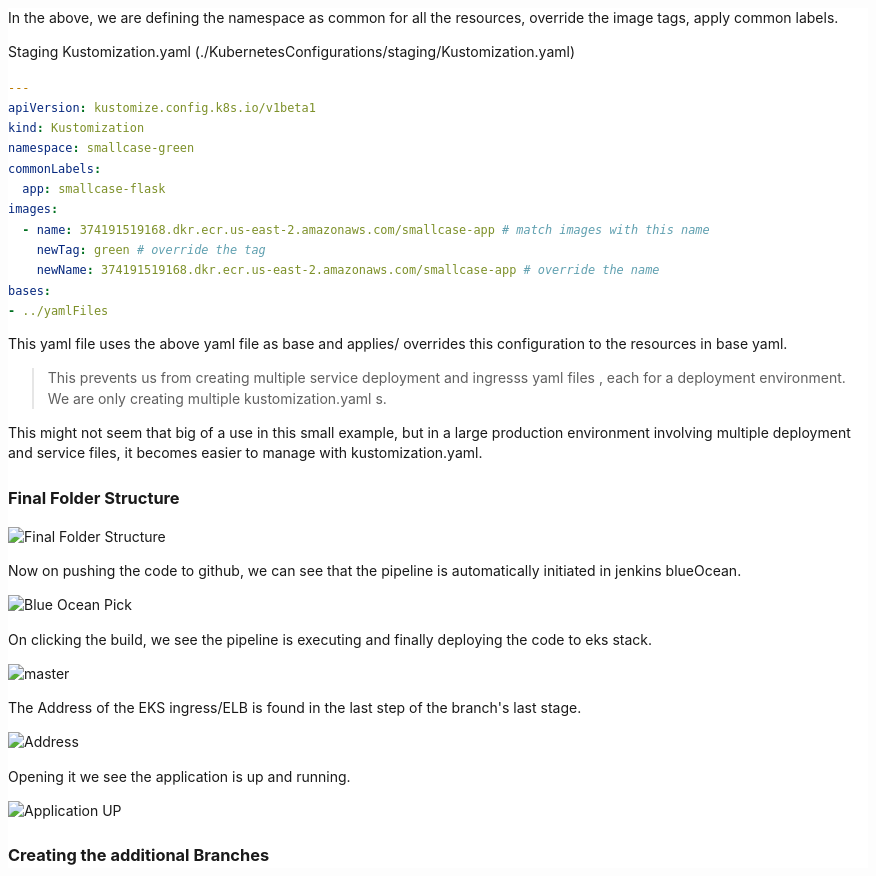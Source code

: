 In the above, we are defining the namespace as common for all the resources, override the image tags, apply common labels.

Staging  Kustomization.yaml (./KubernetesConfigurations/staging/Kustomization.yaml)

```yaml
---
apiVersion: kustomize.config.k8s.io/v1beta1
kind: Kustomization
namespace: smallcase-green
commonLabels:
  app: smallcase-flask
images:
  - name: 374191519168.dkr.ecr.us-east-2.amazonaws.com/smallcase-app # match images with this name
    newTag: green # override the tag
    newName: 374191519168.dkr.ecr.us-east-2.amazonaws.com/smallcase-app # override the name
bases:
- ../yamlFiles
```

This yaml file uses the above yaml file as base and applies/ overrides this configuration to the resources in base yaml.

>  This prevents us from creating multiple service deployment and ingresss yaml files , each for a deployment environment. We are only creating multiple kustomization.yaml s.

This might not seem that big of a use in this small example, but in a large production environment involving multiple deployment and service files, it becomes easier to manage with kustomization.yaml.

### Final Folder Structure

![Final Folder Structure](https://dev-to-uploads.s3.amazonaws.com/i/p9k6ko19wpmy7ivl7yco.JPG)

Now on pushing the code to github, we can see that the pipeline is automatically initiated in jenkins blueOcean.

![Blue Ocean Pick](https://dev-to-uploads.s3.amazonaws.com/i/em0mdc3hnav7t5832muv.JPG)

On clicking the build, we see the pipeline is executing and finally deploying the code to eks stack.

![master](https://dev-to-uploads.s3.amazonaws.com/i/5ixz41tpt0quzhggwtbi.JPG)

The Address of the EKS ingress/ELB is found in the last step of the branch's last stage.

![Address](https://dev-to-uploads.s3.amazonaws.com/i/lrnddta41l6fqrpyhf97.JPG)

Opening it we see the application is up and running.

![Application UP](https://dev-to-uploads.s3.amazonaws.com/i/t4ncvq2zmq6qseea58jy.JPG)



### Creating the additional Branches
